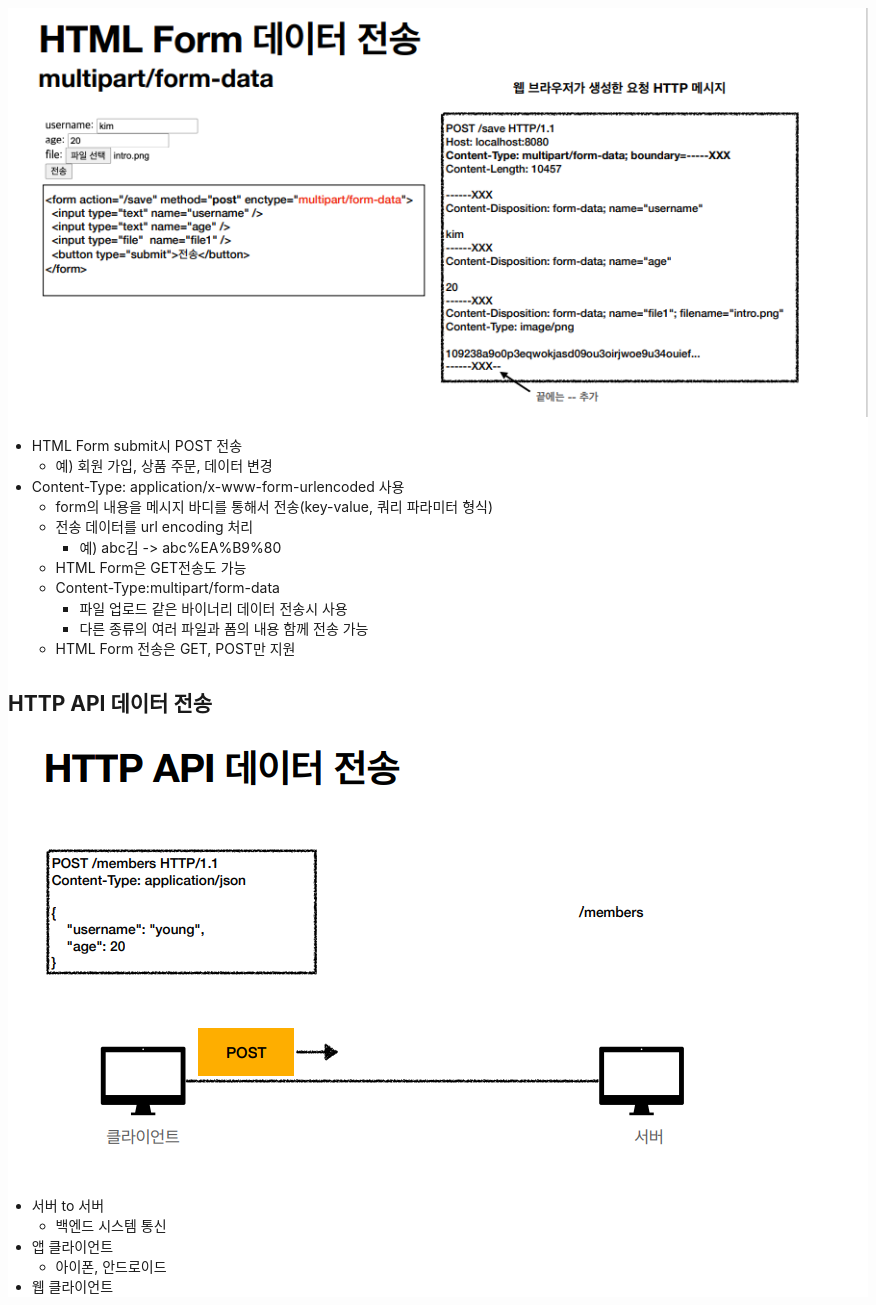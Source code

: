 ![img_25.png](img/img_25.png)
* HTML Form submit시 POST 전송
  * 예) 회원 가입, 상품 주문, 데이터 변경
* Content-Type: application/x-www-form-urlencoded 사용
  * form의 내용을 메시지 바디를 통해서 전송(key-value, 쿼리 파라미터 형식)
  * 전송 데이터를 url encoding 처리
    * 예) abc김 -> abc%EA%B9%80
  * HTML Form은 GET전송도 가능
  * Content-Type:multipart/form-data
    * 파일 업로드 같은 바이너리 데이터 전송시 사용
    * 다른 종류의 여러 파일과 폼의 내용 함께 전송 가능
  * HTML Form 전송은 GET, POST만 지원
## HTTP API 데이터 전송
![img_26.png](img/img_26.png)
* 서버 to 서버
  * 백엔드 시스템 통신
* 앱 클라이언트
  * 아이폰, 안드로이드
* 웹 클라이언트